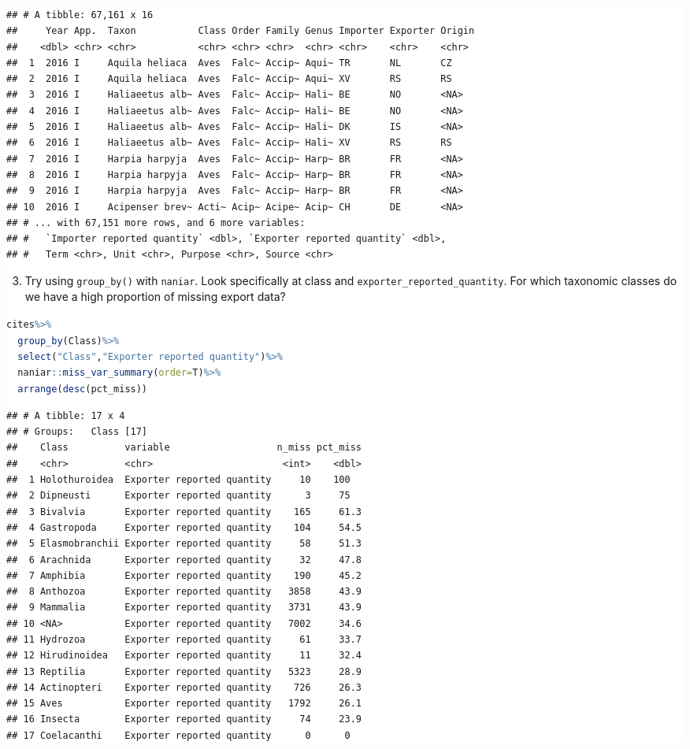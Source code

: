 ```
## # A tibble: 67,161 x 16
##     Year App.  Taxon           Class Order Family Genus Importer Exporter Origin
##    <dbl> <chr> <chr>           <chr> <chr> <chr>  <chr> <chr>    <chr>    <chr> 
##  1  2016 I     Aquila heliaca  Aves  Falc~ Accip~ Aqui~ TR       NL       CZ    
##  2  2016 I     Aquila heliaca  Aves  Falc~ Accip~ Aqui~ XV       RS       RS    
##  3  2016 I     Haliaeetus alb~ Aves  Falc~ Accip~ Hali~ BE       NO       <NA>  
##  4  2016 I     Haliaeetus alb~ Aves  Falc~ Accip~ Hali~ BE       NO       <NA>  
##  5  2016 I     Haliaeetus alb~ Aves  Falc~ Accip~ Hali~ DK       IS       <NA>  
##  6  2016 I     Haliaeetus alb~ Aves  Falc~ Accip~ Hali~ XV       RS       RS    
##  7  2016 I     Harpia harpyja  Aves  Falc~ Accip~ Harp~ BR       FR       <NA>  
##  8  2016 I     Harpia harpyja  Aves  Falc~ Accip~ Harp~ BR       FR       <NA>  
##  9  2016 I     Harpia harpyja  Aves  Falc~ Accip~ Harp~ BR       FR       <NA>  
## 10  2016 I     Acipenser brev~ Acti~ Acip~ Acipe~ Acip~ CH       DE       <NA>  
## # ... with 67,151 more rows, and 6 more variables:
## #   `Importer reported quantity` <dbl>, `Exporter reported quantity` <dbl>,
## #   Term <chr>, Unit <chr>, Purpose <chr>, Source <chr>
```


3. Try using `group_by()` with `naniar`. Look specifically at class and `exporter_reported_quantity`. For which taxonomic classes do we have a high proportion of missing export data?

```r
cites%>%
  group_by(Class)%>%
  select("Class","Exporter reported quantity")%>%
  naniar::miss_var_summary(order=T)%>%
  arrange(desc(pct_miss))
```

```
## # A tibble: 17 x 4
## # Groups:   Class [17]
##    Class          variable                   n_miss pct_miss
##    <chr>          <chr>                       <int>    <dbl>
##  1 Holothuroidea  Exporter reported quantity     10    100  
##  2 Dipneusti      Exporter reported quantity      3     75  
##  3 Bivalvia       Exporter reported quantity    165     61.3
##  4 Gastropoda     Exporter reported quantity    104     54.5
##  5 Elasmobranchii Exporter reported quantity     58     51.3
##  6 Arachnida      Exporter reported quantity     32     47.8
##  7 Amphibia       Exporter reported quantity    190     45.2
##  8 Anthozoa       Exporter reported quantity   3858     43.9
##  9 Mammalia       Exporter reported quantity   3731     43.9
## 10 <NA>           Exporter reported quantity   7002     34.6
## 11 Hydrozoa       Exporter reported quantity     61     33.7
## 12 Hirudinoidea   Exporter reported quantity     11     32.4
## 13 Reptilia       Exporter reported quantity   5323     28.9
## 14 Actinopteri    Exporter reported quantity    726     26.3
## 15 Aves           Exporter reported quantity   1792     26.1
## 16 Insecta        Exporter reported quantity     74     23.9
## 17 Coelacanthi    Exporter reported quantity      0      0
```
